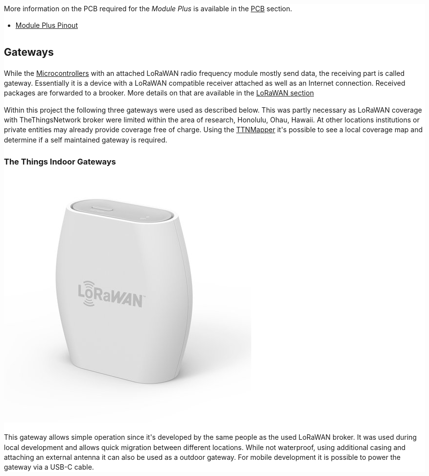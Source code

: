 More information on the PCB required for the *Module Plus* is available in the
[PCB](#pcb) section.

* [Module Plus Pinout][module-plus-pinout]

[board-pinout]: files/heltec_htcc-ab01_pinout.pdf
[board-plus-pinout]: files/heltec_htcc-ab02_pinout.pdf
[module-plus-pinout]: files/heltec_htcc-am02_pinout.pdf
[arduino]: https://www.arduino.cc/
[heltec]: https://heltec.org/proudct_center/lora/cubecell/
[i2c]: https://www.arduino.cc/en/reference/wire

## Gateways

While the [Microcontrollers](#microcontroller) with an attached LoRaWAN radio
frequency module mostly send data, the receiving part is called gateway.
Essentially it is a device with a LoRaWAN compatible receiver attached as well
as an Internet connection. Received packages are forwarded to a brooker. More
details on that are available in the [LoRaWAN section](#thethingsnetwork)

Within this project the following three gateways were used as described below.
This was partly necessary as LoRaWAN coverage with TheThingsNetwork broker were
limited within the area of research, Honolulu, Ohau, Hawaii. At other locations
institutions or private entities may already provide coverage free of charge.
Using the [TTNMapper][ttnmapper] it's possible to see a local coverage map and
determine if a self maintained gateway is required.

### The Things Indoor Gateways

![Indoor Gateway](img/ttig.png#floatright)

This gateway allows simple operation since it's developed by the same people as
the used LoRaWAN broker. It was used during local development and allows quick
migration between different locations. While not waterproof, using additional
casing and attaching an external antenna it can also be used as a outdoor
gateway. For mobile development it is possible to power the
gateway via a USB-C cable.


[arduino-reference]: https://www.arduino.cc/reference/en/
[cubecell-repository]: https://github.com/HelTecAutomation/CubeCell-Arduino/tree/master/libraries
[owsproject]: https://openweatherstation.com/ows/index.php#wifi-and-cell-phone-network
[dfrobot]: https://www.dfrobot.com/blog-465.html
[onset-corp]: https://www.onsetcomp.com/support/application_solutions/weather-station-kits/
[ttig]: https://www.thethingsindustries.com/docs/gateways/thethingsindoorgateway/
[m00]: https://heltec.org/project/ht-m00/
[m00-docs]: https://heltec-automation-docs.readthedocs.io/en/latest/gateway/ht-m00/connect_to_server.html
[ttnmapper]: https://ttnmapper.org/
[860]: https://mikrotik.com/product/wap_lr8_kit
[900]: https://mikrotik.com/product/wap_lr9_kit
[bread]: https://en.wikipedia.org/wiki/Breadboard
[easyeda]: easyeda.com/
[case]: https://www.budind.com/product/nema-ip-rated-boxes/ptk-series-fiberglass-box/ptk-18240-2/#group=series-products&external_dimensions_group=0&internal_dimensions=0&cover_style_group=0
[hobo]: https://www.onsetcomp.com/products/data-loggers/rg3/
[ds18b20]: https://www.adafruit.com/product/381
[misol]: https://www.amazon.com/MISOL-Spare-weather-station-measure/dp/B00QDMBXUA/
[librepcb]: https://librepcb.org/download/
[kicad]: https://www.kicad.org
[easyeda-docs]: https://docs.easyeda.com/en/FAQ/Editor/index.html
[easyeda-video]: https://www.youtube.com/channel/UCRoMhHNzl7tMW8pFsdJGUIA/videos
[nam1]: https://nam1.cloud.thethings.network/console/
[grogdata]: https://grogdata.soest.hawaii.edu/staging/nodepage/node-301/
[mqtt]: https://mqtt.org
[jsonlines]: https://jsonlines.org/
[ide]: https://www.arduino.cc/en/software/
[pio]: https://docs.platformio.org/en/latest//core/installation.html
[registry]: https://platformio.org/lib
[github-influxdb]: https://github.com/influxdata/influxdb/
[influxdb-install]: https://docs.influxdata.com/influxdb/v1.8/introduction/install/
[telegraf-install]: https://docs.influxdata.com/telegraf/v1.19/introduction/installation/
[datasources]: https://grafana.com/docs/grafana/latest/datasources/
[panel]: https://grafana.com/docs/grafana/latest/panels/add-a-panel/
[raspbian]: https://www.raspberrypi.org/downloads/raspbian/
[grafana-debian]: https://grafana.com/docs/grafana/latest/installation/debian/
[mydevices]: https://developers.mydevices.com/cayenne/features/
[llp]: https://developers.mydevices.com/cayenne/docs/lora/#lora-cayenne-low-power-payload
[cats]: https://github.com/ElectronicCats/CayenneLPP/
[cats-api]: https://github.com/ElectronicCats/CayenneLPP/blob/master/API.md#methods-add
[py]: https://github.com/smlng/pycayennelpp
[cayenne-docs]: https://developers.mydevices.com/cayenne/docs/lora/#lora-cayenne-low-power-payload-reference-implementation-cayenne-lpp-cc-constants-definitions
[ipso]: https://technical.openmobilealliance.org/OMNA/LwM2M/LwM2MRegistry.html#extlabel
[decoder]: https://github.com/ElectronicCats/CayenneLPP/tree/master/decoders
[softwareserial]: https://www.arduino.cc/en/Reference/SoftwareSerialConstructor
[distance]: https://www.maxbotix.com/documents/HRXL-MaxSonar-WR_Datasheet.pdf
[hobo]: https://www.onsetcomp.com/products/data-loggers/rg3/
[misol]: https://www.amazon.com/MISOL-Spare-weather-station-measure/dp/B00QDMBXUA/
[curve]: https://vegetronix.com/Products/VH400/VH400-Piecewise-Curve.phtml
[vh400]: https://vegetronix.com/Products/VH400/
[temperature]: https://www.adafruit.com/product/381
[its]: https://www.hawaii.edu/its/
[pure]: https://github.com/sandeepmistry/arduino-LoRa
[davis]: https://www.davisinstruments.com/products/anemometer-for-vantage-pro2-vantage-pro